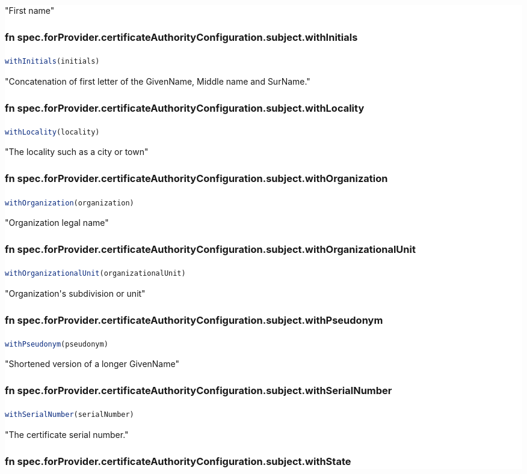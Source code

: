 "First name"

### fn spec.forProvider.certificateAuthorityConfiguration.subject.withInitials

```ts
withInitials(initials)
```

"Concatenation of first letter of the GivenName, Middle name and SurName."

### fn spec.forProvider.certificateAuthorityConfiguration.subject.withLocality

```ts
withLocality(locality)
```

"The locality such as a city or town"

### fn spec.forProvider.certificateAuthorityConfiguration.subject.withOrganization

```ts
withOrganization(organization)
```

"Organization legal name"

### fn spec.forProvider.certificateAuthorityConfiguration.subject.withOrganizationalUnit

```ts
withOrganizationalUnit(organizationalUnit)
```

"Organization's subdivision or unit"

### fn spec.forProvider.certificateAuthorityConfiguration.subject.withPseudonym

```ts
withPseudonym(pseudonym)
```

"Shortened version of a longer GivenName"

### fn spec.forProvider.certificateAuthorityConfiguration.subject.withSerialNumber

```ts
withSerialNumber(serialNumber)
```

"The certificate serial number."

### fn spec.forProvider.certificateAuthorityConfiguration.subject.withState

